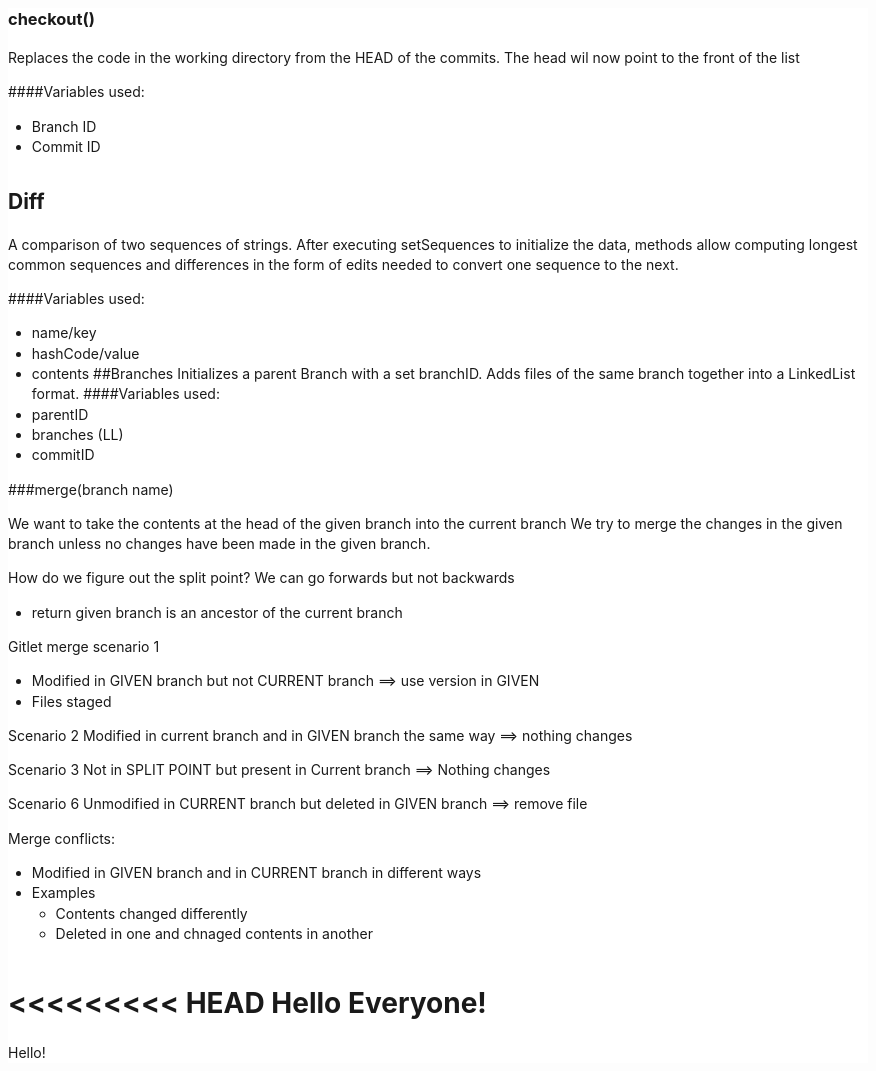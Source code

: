 ### checkout()
Replaces the code in the working directory from the HEAD of the commits.
The head wil now point to the front of the list

####Variables used:
* Branch ID
* Commit ID

## Diff
A comparison of two sequences of strings.  After executing setSequences to initialize the data, methods allow computing longest common sequences and differences in the form of edits needed to convert one sequence to the next.

####Variables used:
* name/key
* hashCode/value
* contents
##Branches
Initializes a parent Branch with a set branchID. Adds files of the same branch together into a LinkedList format.
####Variables used:
* parentID
* branches (LL)
* commitID

###merge(branch name)

We want to take the contents at the head of the given branch into the current branch
We try to merge the changes in the given branch unless no changes have been made in the given branch.

How do we figure out the split point?
We can go forwards but not backwards
- return given branch is an ancestor of the current branch

Gitlet merge scenario 1
- Modified in GIVEN branch but not CURRENT branch ==> use version in GIVEN
- Files staged

Scenario 2
Modified in current branch and in GIVEN branch the same way ==> nothing changes

Scenario 3
Not in SPLIT POINT but present in Current branch ==> Nothing changes

Scenario 6
Unmodified in CURRENT branch but deleted in GIVEN branch ==> remove file

Merge conflicts: 
- Modified in GIVEN branch and in CURRENT branch in different ways
- Examples
  - Contents changed differently
  - Deleted in one and chnaged contents in another

<<<<<<<<< HEAD
Hello Everyone!
=====
Hello!
>>>>>>
